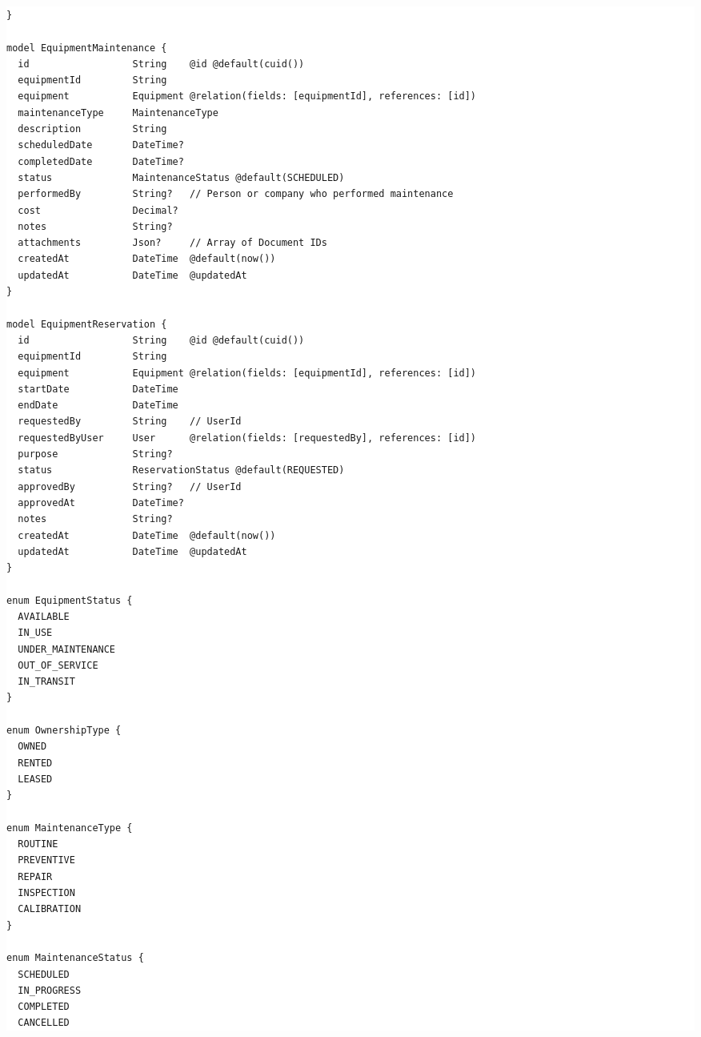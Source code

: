 ```prisma
}

model EquipmentMaintenance {
  id                  String    @id @default(cuid())
  equipmentId         String
  equipment           Equipment @relation(fields: [equipmentId], references: [id])
  maintenanceType     MaintenanceType
  description         String
  scheduledDate       DateTime?
  completedDate       DateTime?
  status              MaintenanceStatus @default(SCHEDULED)
  performedBy         String?   // Person or company who performed maintenance
  cost                Decimal?
  notes               String?
  attachments         Json?     // Array of Document IDs
  createdAt           DateTime  @default(now())
  updatedAt           DateTime  @updatedAt
}

model EquipmentReservation {
  id                  String    @id @default(cuid())
  equipmentId         String
  equipment           Equipment @relation(fields: [equipmentId], references: [id])
  startDate           DateTime
  endDate             DateTime
  requestedBy         String    // UserId
  requestedByUser     User      @relation(fields: [requestedBy], references: [id])
  purpose             String?
  status              ReservationStatus @default(REQUESTED)
  approvedBy          String?   // UserId
  approvedAt          DateTime?
  notes               String?
  createdAt           DateTime  @default(now())
  updatedAt           DateTime  @updatedAt
}

enum EquipmentStatus {
  AVAILABLE
  IN_USE
  UNDER_MAINTENANCE
  OUT_OF_SERVICE
  IN_TRANSIT
}

enum OwnershipType {
  OWNED
  RENTED
  LEASED
}

enum MaintenanceType {
  ROUTINE
  PREVENTIVE
  REPAIR
  INSPECTION
  CALIBRATION
}

enum MaintenanceStatus {
  SCHEDULED
  IN_PROGRESS
  COMPLETED
  CANCELLED
```